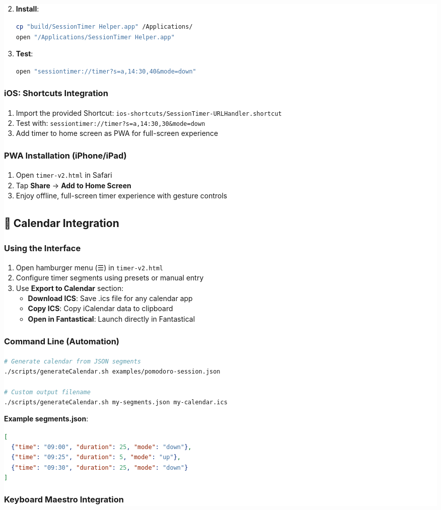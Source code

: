 2. **Install**:
   ```bash
   cp "build/SessionTimer Helper.app" /Applications/
   open "/Applications/SessionTimer Helper.app"
   ```

3. **Test**:
   ```bash
   open "sessiontimer://timer?s=a,14:30,40&mode=down"
   ```

### **iOS: Shortcuts Integration**

1. Import the provided Shortcut: `ios-shortcuts/SessionTimer-URLHandler.shortcut`
2. Test with: `sessiontimer://timer?s=a,14:30,30&mode=down`
3. Add timer to home screen as PWA for full-screen experience

### **PWA Installation (iPhone/iPad)**

1. Open `timer-v2.html` in Safari
2. Tap **Share** → **Add to Home Screen**
3. Enjoy offline, full-screen timer experience with gesture controls

## 📅 **Calendar Integration**

### **Using the Interface**

1. Open hamburger menu (☰) in `timer-v2.html`
2. Configure timer segments using presets or manual entry
3. Use **Export to Calendar** section:
   - **Download ICS**: Save .ics file for any calendar app
   - **Copy ICS**: Copy iCalendar data to clipboard  
   - **Open in Fantastical**: Launch directly in Fantastical

### **Command Line (Automation)**

```bash
# Generate calendar from JSON segments
./scripts/generateCalendar.sh examples/pomodoro-session.json

# Custom output filename
./scripts/generateCalendar.sh my-segments.json my-calendar.ics
```

**Example segments.json**:
```json
[
  {"time": "09:00", "duration": 25, "mode": "down"},
  {"time": "09:25", "duration": 5, "mode": "up"},
  {"time": "09:30", "duration": 25, "mode": "down"}
]
```

### **Keyboard Maestro Integration**
